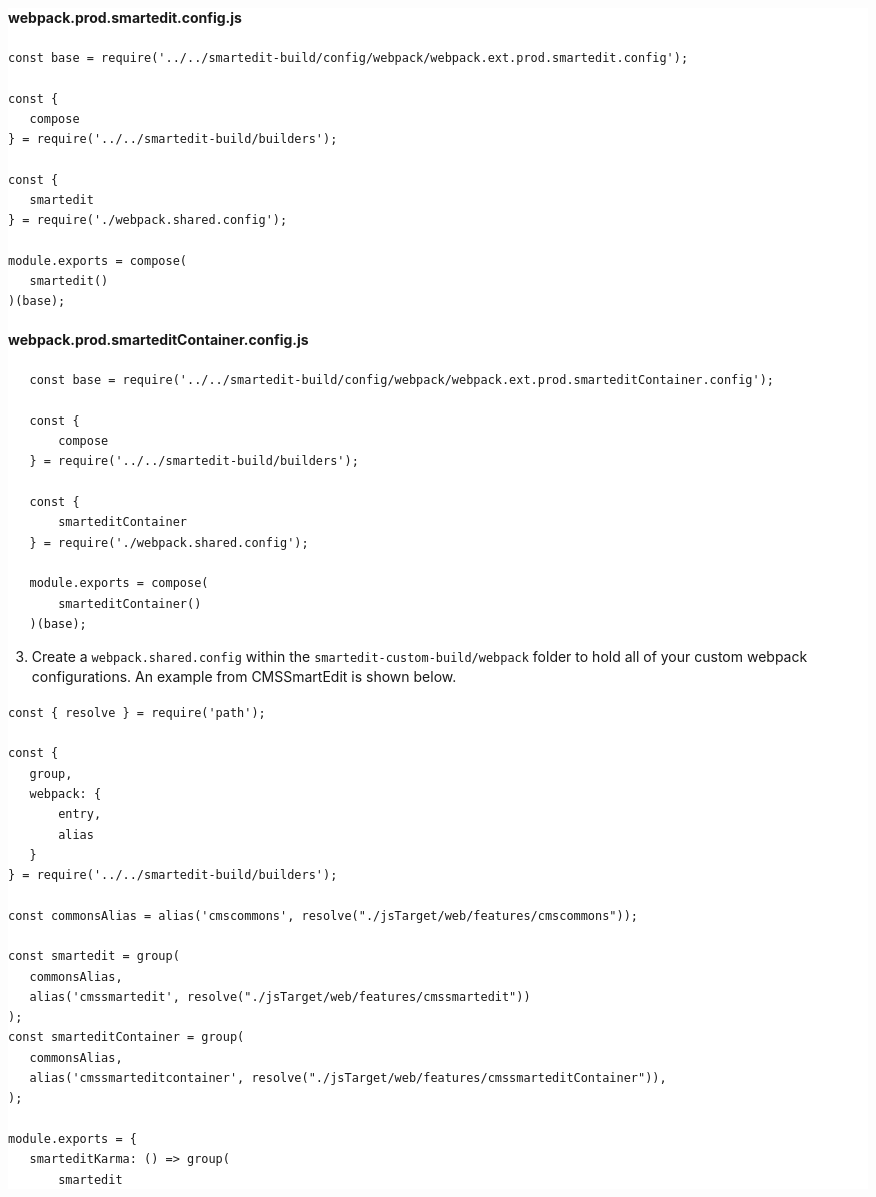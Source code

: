 #### webpack.prod.smartedit.config.js

```
const base = require('../../smartedit-build/config/webpack/webpack.ext.prod.smartedit.config');

const {
   compose
} = require('../../smartedit-build/builders');

const {
   smartedit
} = require('./webpack.shared.config');

module.exports = compose(
   smartedit()
)(base);
```

#### webpack.prod.smarteditContainer.config.js

```
   const base = require('../../smartedit-build/config/webpack/webpack.ext.prod.smarteditContainer.config');

   const {
       compose
   } = require('../../smartedit-build/builders');

   const {
       smarteditContainer
   } = require('./webpack.shared.config');

   module.exports = compose(
       smarteditContainer()
   )(base);
```

3.  Create a `webpack.shared.config` within the `smartedit-custom-build/webpack` folder to hold all of your custom webpack configurations.
    An example from CMSSmartEdit is shown below.

```
const { resolve } = require('path');

const {
   group,
   webpack: {
       entry,
       alias
   }
} = require('../../smartedit-build/builders');

const commonsAlias = alias('cmscommons', resolve("./jsTarget/web/features/cmscommons"));

const smartedit = group(
   commonsAlias,
   alias('cmssmartedit', resolve("./jsTarget/web/features/cmssmartedit"))
);
const smarteditContainer = group(
   commonsAlias,
   alias('cmssmarteditcontainer', resolve("./jsTarget/web/features/cmssmarteditContainer")),
);

module.exports = {
   smarteditKarma: () => group(
       smartedit
```
